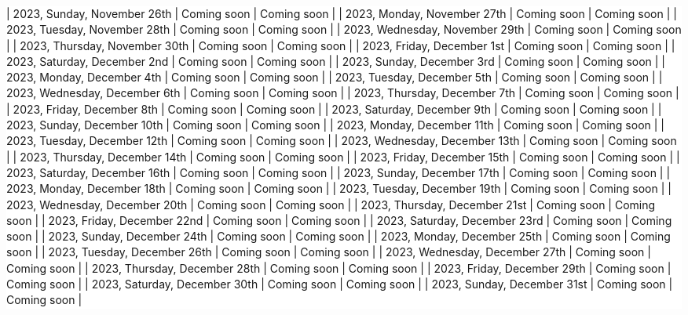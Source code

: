| 2023, Sunday, November 26th | Coming soon | Coming soon |
| 2023, Monday, November 27th | Coming soon | Coming soon |
| 2023, Tuesday, November 28th | Coming soon | Coming soon |
| 2023, Wednesday, November 29th | Coming soon | Coming soon |
| 2023, Thursday, November 30th | Coming soon | Coming soon |
| 2023, Friday, December 1st | Coming soon | Coming soon |
| 2023, Saturday, December 2nd | Coming soon | Coming soon |
| 2023, Sunday, December 3rd | Coming soon | Coming soon |
| 2023, Monday, December 4th | Coming soon | Coming soon |
| 2023, Tuesday, December 5th | Coming soon | Coming soon |
| 2023, Wednesday, December 6th | Coming soon | Coming soon |
| 2023, Thursday, December 7th | Coming soon | Coming soon |
| 2023, Friday, December 8th | Coming soon | Coming soon |
| 2023, Saturday, December 9th | Coming soon | Coming soon |
| 2023, Sunday, December 10th | Coming soon | Coming soon |
| 2023, Monday, December 11th | Coming soon | Coming soon |
| 2023, Tuesday, December 12th | Coming soon | Coming soon |
| 2023, Wednesday, December 13th | Coming soon | Coming soon |
| 2023, Thursday, December 14th | Coming soon | Coming soon |
| 2023, Friday, December 15th | Coming soon | Coming soon |
| 2023, Saturday, December 16th | Coming soon | Coming soon |
| 2023, Sunday, December 17th | Coming soon | Coming soon |
| 2023, Monday, December 18th | Coming soon | Coming soon |
| 2023, Tuesday, December 19th | Coming soon | Coming soon |
| 2023, Wednesday, December 20th | Coming soon | Coming soon |
| 2023, Thursday, December 21st | Coming soon | Coming soon |
| 2023, Friday, December 22nd | Coming soon | Coming soon |
| 2023, Saturday, December 23rd | Coming soon | Coming soon |
| 2023, Sunday, December 24th | Coming soon | Coming soon |
| 2023, Monday, December 25th | Coming soon | Coming soon |
| 2023, Tuesday, December 26th | Coming soon | Coming soon |
| 2023, Wednesday, December 27th | Coming soon | Coming soon |
| 2023, Thursday, December 28th | Coming soon | Coming soon |
| 2023, Friday, December 29th | Coming soon | Coming soon |
| 2023, Saturday, December 30th | Coming soon | Coming soon |
| 2023, Sunday, December 31st | Coming soon | Coming soon |
